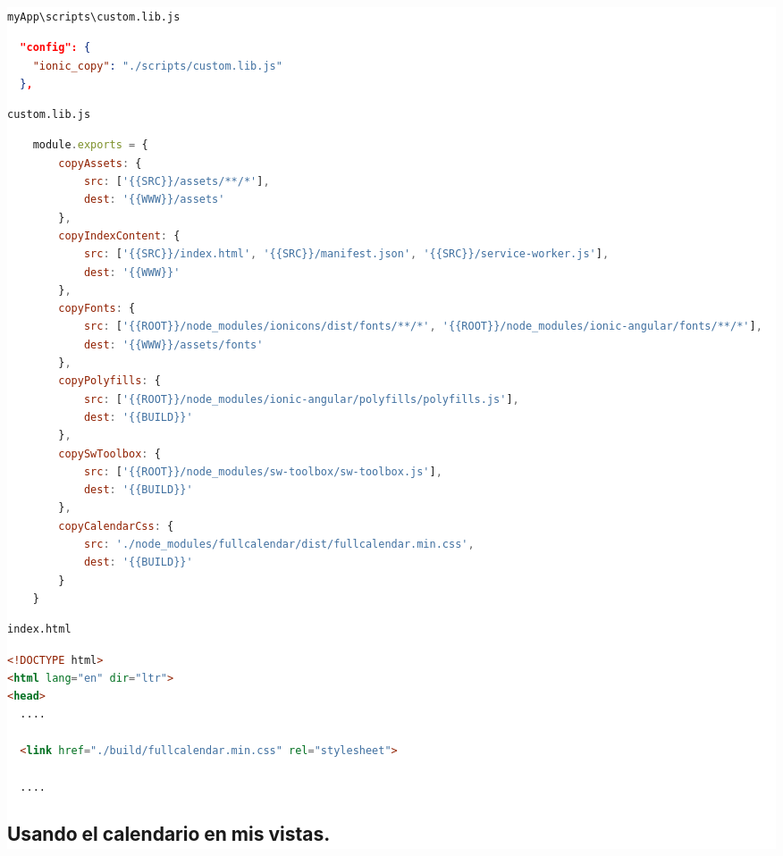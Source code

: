 `myApp\scripts\custom.lib.js`

```json
  "config": {
    "ionic_copy": "./scripts/custom.lib.js"
  },
```

`custom.lib.js`

```js
    module.exports = {
        copyAssets: {
            src: ['{{SRC}}/assets/**/*'],
            dest: '{{WWW}}/assets'
        },
        copyIndexContent: {
            src: ['{{SRC}}/index.html', '{{SRC}}/manifest.json', '{{SRC}}/service-worker.js'],
            dest: '{{WWW}}'
        },
        copyFonts: {
            src: ['{{ROOT}}/node_modules/ionicons/dist/fonts/**/*', '{{ROOT}}/node_modules/ionic-angular/fonts/**/*'],
            dest: '{{WWW}}/assets/fonts'
        },
        copyPolyfills: {
            src: ['{{ROOT}}/node_modules/ionic-angular/polyfills/polyfills.js'],
            dest: '{{BUILD}}'
        },
        copySwToolbox: {
            src: ['{{ROOT}}/node_modules/sw-toolbox/sw-toolbox.js'],
            dest: '{{BUILD}}'
        },
        copyCalendarCss: {
            src: './node_modules/fullcalendar/dist/fullcalendar.min.css',
            dest: '{{BUILD}}'
        }
    }
```

`index.html`

```html
<!DOCTYPE html>
<html lang="en" dir="ltr">
<head>
  ....

  <link href="./build/fullcalendar.min.css" rel="stylesheet">

  ....
```



## Usando el calendario en mis vistas.

